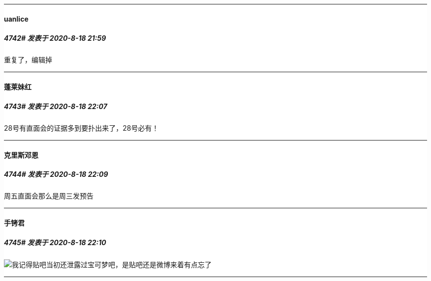 





-----

####  uanlice  
##### 4742#       发表于 2020-8-18 21:59




重复了，编辑掉







-----

####  蓬莱妹红  
##### 4743#       发表于 2020-8-18 22:07




28号有直面会的证据多到要扑出来了，28号必有！







-----

####  克里斯邓恩  
##### 4744#       发表于 2020-8-18 22:09




周五直面会那么是周三发预告







-----

####  手铐君  
##### 4745#       发表于 2020-8-18 22:10



<img src="https://static.saraba1st.com/image/smiley/face2017/001.png" referrerpolicy="no-referrer">我记得贴吧当初还泄露过宝可梦吧，是贴吧还是微博来着有点忘了







-----
